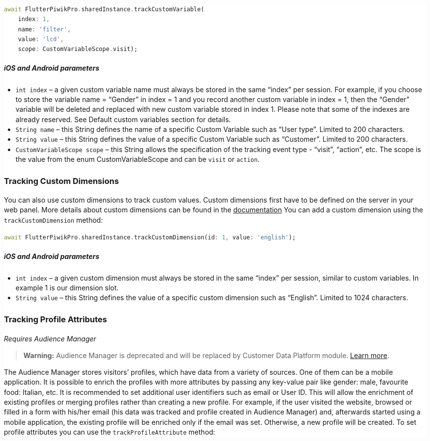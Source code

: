 ```dart
await FlutterPiwikPro.sharedInstance.trackCustomVariable(
    index: 1,
    name: 'filter',
    value: 'lcd',
    scope: CustomVariableScope.visit);
```

##### iOS and Android parameters

- `int index` – a given custom variable name must always be stored in the same “index” per session. For example, if you choose to store the variable name = “Gender” in index = 1 and you record another custom variable in index = 1, then the “Gender” variable will be deleted and replaced with new custom variable stored in index 1. Please note that some of the indexes are already reserved. See Default custom variables section for details.
- `String name` – this String defines the name of a specific Custom Variable such as “User type”. Limited to 200 characters.
- `String value` – this String defines the value of a specific Custom Variable such as “Customer”. Limited to 200 characters.
- `CustomVariableScope scope` – this String allows the specification of the tracking event type - “visit”, “action”, etc. The scope is the value from the enum CustomVariableScope and can be `visit` or `action`.

### Tracking Custom Dimensions

You can also use custom dimensions to track custom values. Custom dimensions first have to be defined on the server in your web panel. More details about custom dimensions can be found in the [documentation](https://help.piwik.pro/analytics/custom-dimensions/?pk_vid=7911e4718d49d8b91646827839589edd)
You can add a custom dimension using the `trackCustomDimension` method:

```dart
await FlutterPiwikPro.sharedInstance.trackCustomDimension(id: 1, value: 'english');
```

##### iOS and Android parameters

- `int index` – a given custom dimension must always be stored in the same “index” per session, similar to custom variables. In example 1 is our dimension slot.
- `String value` – this String defines the value of a specific custom dimension such as “English”. Limited to 1024 characters.

### Tracking Profile Attributes

_Requires Audience Manager_

> **Warning:** Audience Manager is deprecated and will be replaced by Customer Data Platform module. [Learn more](https://help.piwik.pro/support/audiences/audience-manager-sunset/).

The Audience Manager stores visitors’ profiles, which have data from a variety of sources. One of them can be a mobile application. It is possible to enrich the profiles with more attributes by passing any key-value pair like gender: male, favourite food: Italian, etc. It is recommended to set additional user identifiers such as email or User ID. This will allow the enrichment of existing profiles or merging profiles rather than creating a new profile. For example, if the user visited the website, browsed or filled in a form with his/her email (his data was tracked and profile created in Audience Manager) and, afterwards started using a mobile application, the existing profile will be enriched only if the email was set. Otherwise, a new profile will be created.
To set profile attributes you can use the `trackProfileAttribute` method:
